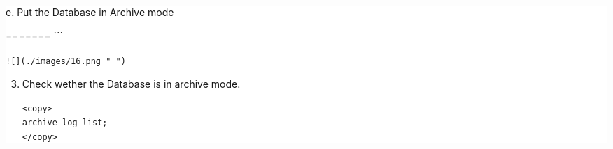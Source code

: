 e. Put the Database in Archive mode

=======
    ```

    ![](./images/16.png " ")

3. Check wether the Database is in archive mode.

    ```
    <copy>
    archive log list;
    </copy>
    ```
